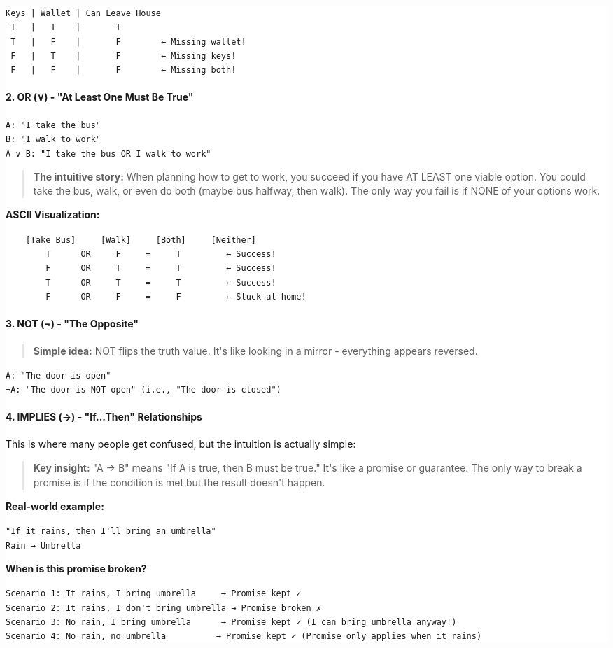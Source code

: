 ```
Keys | Wallet | Can Leave House
 T   |   T    |       T
 T   |   F    |       F        ← Missing wallet!
 F   |   T    |       F        ← Missing keys!
 F   |   F    |       F        ← Missing both!
```

#### 2. OR (∨) - "At Least One Must Be True"

```
A: "I take the bus"
B: "I walk to work"
A ∨ B: "I take the bus OR I walk to work"
```

> **The intuitive story:** When planning how to get to work, you succeed if you have AT LEAST one viable option. You could take the bus, walk, or even do both (maybe bus halfway, then walk). The only way you fail is if NONE of your options work.

**ASCII Visualization:**

```
    [Take Bus]     [Walk]     [Both]     [Neither]
        T      OR     F     =     T         ← Success!
        F      OR     T     =     T         ← Success!
        T      OR     T     =     T         ← Success!
        F      OR     F     =     F         ← Stuck at home!
```

#### 3. NOT (¬) - "The Opposite"

> **Simple idea:** NOT flips the truth value. It's like looking in a mirror - everything appears reversed.

```
A: "The door is open"
¬A: "The door is NOT open" (i.e., "The door is closed")
```

#### 4. IMPLIES (→) - "If...Then" Relationships

This is where many people get confused, but the intuition is actually simple:

> **Key insight:** "A → B" means "If A is true, then B must be true." It's like a promise or guarantee. The only way to break a promise is if the condition is met but the result doesn't happen.

**Real-world example:**

```
"If it rains, then I'll bring an umbrella"
Rain → Umbrella
```

**When is this promise broken?**

```
Scenario 1: It rains, I bring umbrella     → Promise kept ✓
Scenario 2: It rains, I don't bring umbrella → Promise broken ✗
Scenario 3: No rain, I bring umbrella      → Promise kept ✓ (I can bring umbrella anyway!)
Scenario 4: No rain, no umbrella          → Promise kept ✓ (Promise only applies when it rains)
```
